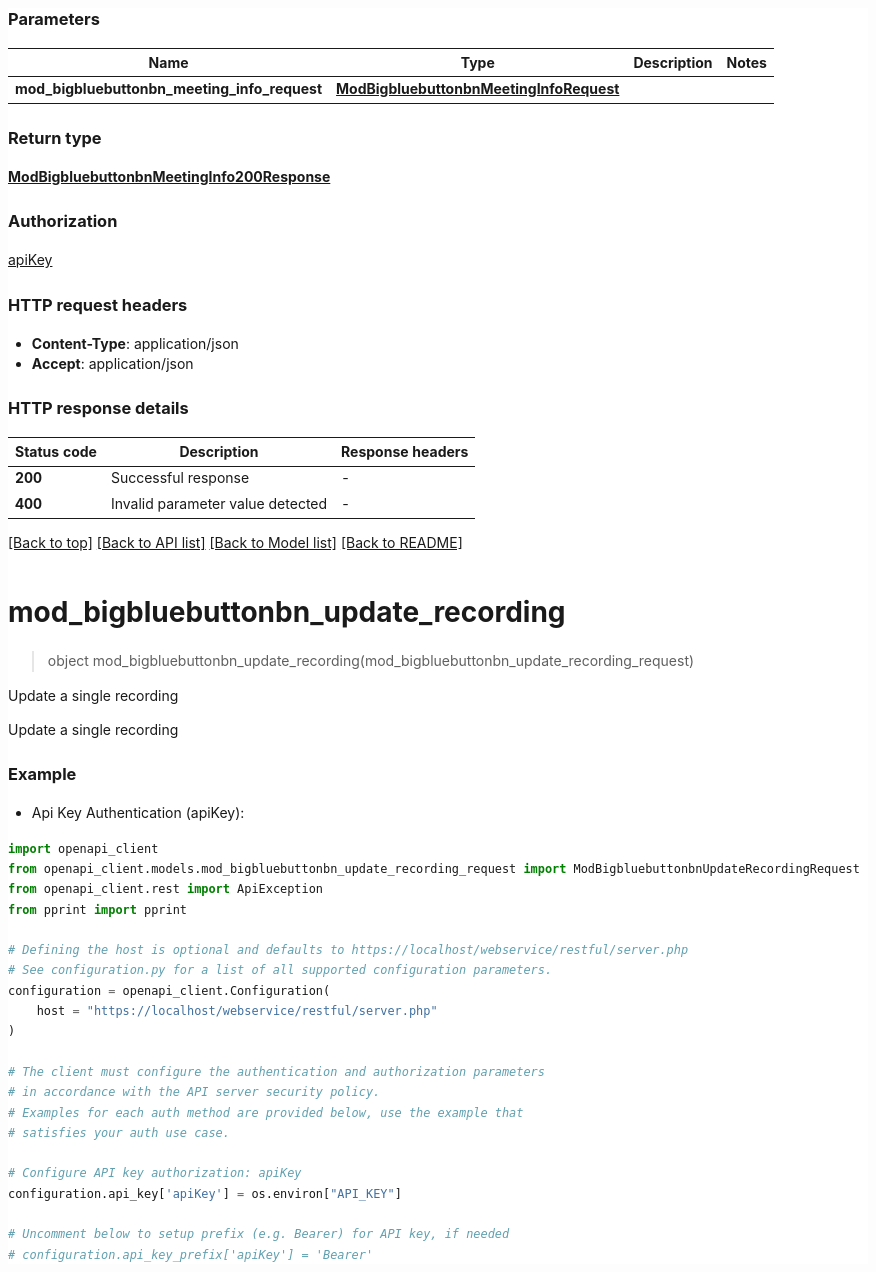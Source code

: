 

### Parameters


Name | Type | Description  | Notes
------------- | ------------- | ------------- | -------------
 **mod_bigbluebuttonbn_meeting_info_request** | [**ModBigbluebuttonbnMeetingInfoRequest**](ModBigbluebuttonbnMeetingInfoRequest.md)|  | 

### Return type

[**ModBigbluebuttonbnMeetingInfo200Response**](ModBigbluebuttonbnMeetingInfo200Response.md)

### Authorization

[apiKey](../README.md#apiKey)

### HTTP request headers

 - **Content-Type**: application/json
 - **Accept**: application/json

### HTTP response details

| Status code | Description | Response headers |
|-------------|-------------|------------------|
**200** | Successful response |  -  |
**400** | Invalid parameter value detected |  -  |

[[Back to top]](#) [[Back to API list]](../README.md#documentation-for-api-endpoints) [[Back to Model list]](../README.md#documentation-for-models) [[Back to README]](../README.md)

# **mod_bigbluebuttonbn_update_recording**
> object mod_bigbluebuttonbn_update_recording(mod_bigbluebuttonbn_update_recording_request)

Update a single recording

Update a single recording

### Example

* Api Key Authentication (apiKey):

```python
import openapi_client
from openapi_client.models.mod_bigbluebuttonbn_update_recording_request import ModBigbluebuttonbnUpdateRecordingRequest
from openapi_client.rest import ApiException
from pprint import pprint

# Defining the host is optional and defaults to https://localhost/webservice/restful/server.php
# See configuration.py for a list of all supported configuration parameters.
configuration = openapi_client.Configuration(
    host = "https://localhost/webservice/restful/server.php"
)

# The client must configure the authentication and authorization parameters
# in accordance with the API server security policy.
# Examples for each auth method are provided below, use the example that
# satisfies your auth use case.

# Configure API key authorization: apiKey
configuration.api_key['apiKey'] = os.environ["API_KEY"]

# Uncomment below to setup prefix (e.g. Bearer) for API key, if needed
# configuration.api_key_prefix['apiKey'] = 'Bearer'
```